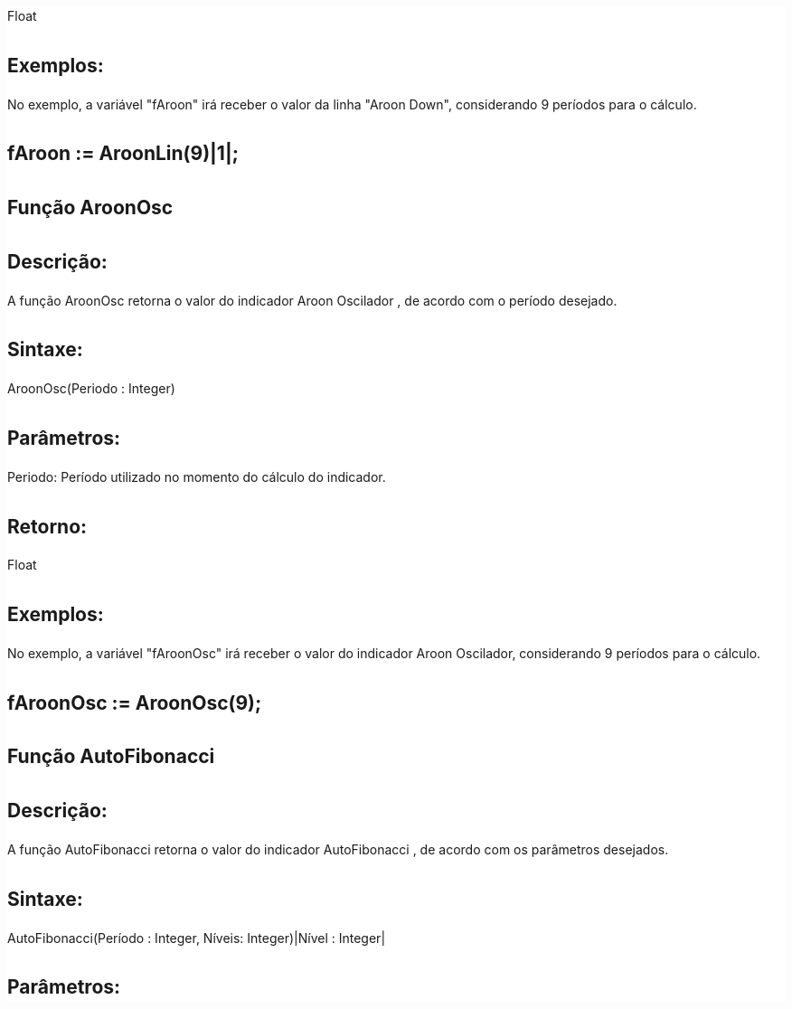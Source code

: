 Float

## Exemplos:

No exemplo, a variável "fAroon" irá receber o valor da linha "Aroon Down", considerando 9 períodos para o cálculo.

## fAroon := AroonLin(9)|1|;




## Função AroonOsc

## Descrição:

A função AroonOsc retorna o valor do indicador Aroon Oscilador , de acordo com o período desejado.

## Sintaxe:

AroonOsc(Periodo : Integer)

## Parâmetros:

Periodo: Período utilizado no momento do cálculo do indicador.

## Retorno:

Float

## Exemplos:

No exemplo, a variável "fAroonOsc" irá receber o valor do indicador Aroon Oscilador, considerando 9 períodos para o cálculo.

## fAroonOsc := AroonOsc(9);

## Função AutoFibonacci

## Descrição:

A função AutoFibonacci retorna o valor do indicador AutoFibonacci , de acordo com os parâmetros desejados.

## Sintaxe:

AutoFibonacci(Período : Integer, Níveis: Integer)|Nível : Integer|

## Parâmetros:
